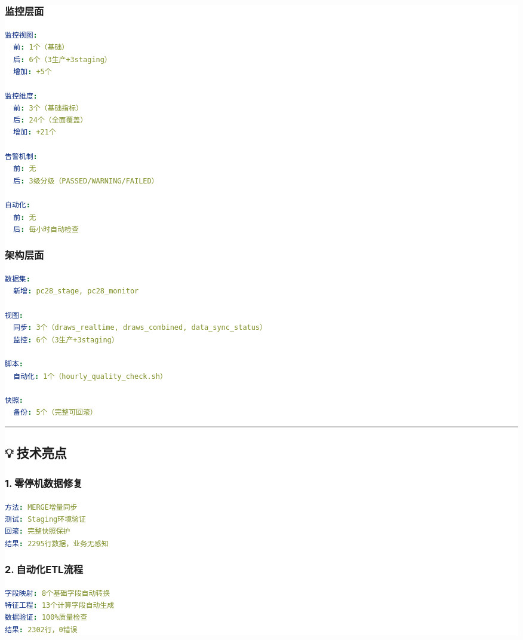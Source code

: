 ### 监控层面
```yaml
监控视图:
  前: 1个（基础）
  后: 6个（3生产+3staging）
  增加: +5个

监控维度:
  前: 3个（基础指标）
  后: 24个（全面覆盖）
  增加: +21个

告警机制:
  前: 无
  后: 3级分级（PASSED/WARNING/FAILED）
  
自动化:
  前: 无
  后: 每小时自动检查
```

### 架构层面
```yaml
数据集:
  新增: pc28_stage, pc28_monitor
  
视图:
  同步: 3个（draws_realtime, draws_combined, data_sync_status）
  监控: 6个（3生产+3staging）
  
脚本:
  自动化: 1个（hourly_quality_check.sh）
  
快照:
  备份: 5个（完整可回滚）
```

---

## 💡 技术亮点

### 1. 零停机数据修复
```yaml
方法: MERGE增量同步
测试: Staging环境验证
回滚: 完整快照保护
结果: 2295行数据，业务无感知
```

### 2. 自动化ETL流程
```yaml
字段映射: 8个基础字段自动转换
特征工程: 13个计算字段自动生成
数据验证: 100%质量检查
结果: 2302行，0错误
```
